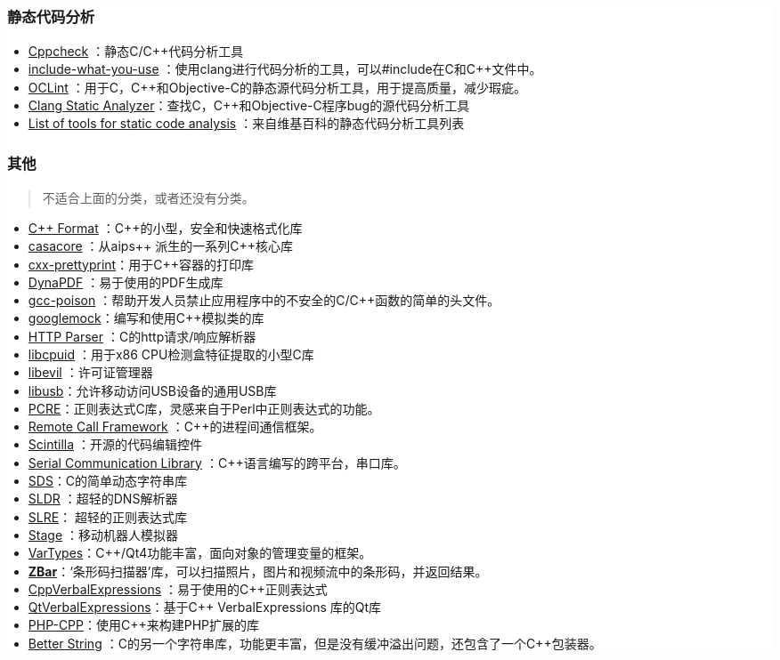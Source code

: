 ### 静态代码分析
- [Cppcheck](http://cppcheck.sourceforge.net/) ：静态C/C++代码分析工具
- [include-what-you-use](https://code.google.com/p/include-what-you-use/) ：使用clang进行代码分析的工具，可以#include在C和C++文件中。
- [OCLint](http://oclint.org/) ：用于C，C++和Objective-C的静态源代码分析工具，用于提高质量，减少瑕疵。
- [Clang Static Analyzer](http://clang-analyzer.llvm.org/index.html)：查找C，C++和Objective-C程序bug的源代码分析工具
- [List of tools for static code analysis](http://en.wikipedia.org/wiki/List_of_tools_for_static_code_analysis#C.2FC.2B.2B) ：来自维基百科的静态代码分析工具列表

### 其他
> 不适合上面的分类，或者还没有分类。

- [C++ Format](https://github.com/cppformat/cppformat) ：C++的小型，安全和快速格式化库
- [casacore](https://code.google.com/p/casacore/) ：从aips++ 派生的一系列C++核心库
- [cxx-prettyprint](https://github.com/louisdx/cxx-prettyprint)：用于C++容器的打印库
- [DynaPDF](http://www.dynaforms.com/) ：易于使用的PDF生成库
- [gcc-poison](https://github.com/leafsr/gcc-poison) ：帮助开发人员禁止应用程序中的不安全的C/C++函数的简单的头文件。
- [googlemock](http://code.google.com/p/googlemock/)：编写和使用C++模拟类的库
- [HTTP Parser](https://github.com/joyent/http-parser) ：C的http请求/响应解析器
- [libcpuid](https://github.com/anrieff/libcpuid) ：用于x86 CPU检测盒特征提取的小型C库
- [libevil](https://github.com/avati/libevil) ：许可证管理器
- [libusb](http://www.libusb.org/)：允许移动访问USB设备的通用USB库
- [PCRE](http://pcre.org/)：正则表达式C库，灵感来自于Perl中正则表达式的功能。
- [Remote Call Framework](http://www.deltavsoft.com/) ：C++的进程间通信框架。
- [Scintilla](http://scintilla.org/) ：开源的代码编辑控件
- [Serial Communication Library](https://github.com/wjwwood/serial) ：C++语言编写的跨平台，串口库。
- [SDS](https://github.com/antirez/sds)：C的简单动态字符串库
- [SLDR](https://github.com/cesanta/sldr) ：超轻的DNS解析器
- [SLRE](https://github.com/cesanta/slre)： 超轻的正则表达式库
- [Stage](https://github.com/rtv/Stage) ：移动机器人模拟器
- [VarTypes](https://code.google.com/p/vartypes/)：C++/Qt4功能丰富，面向对象的管理变量的框架。
- **[ZBar](http://zbar.sourceforge.net/)**：‘条形码扫描器’库，可以扫描照片，图片和视频流中的条形码，并返回结果。
- [CppVerbalExpressions](https://github.com/VerbalExpressions/CppVerbalExpressions) ：易于使用的C++正则表达式
- [QtVerbalExpressions](https://github.com/VerbalExpressions/QtVerbalExpressions)：基于C++ VerbalExpressions 库的Qt库
- [PHP-CPP](https://github.com/CopernicaMarketingSoftware/PHP-CPP)：使用C++来构建PHP扩展的库
- [Better String](http://bstring.sourceforge.net/) ：C的另一个字符串库，功能更丰富，但是没有缓冲溢出问题，还包含了一个C++包装器。
